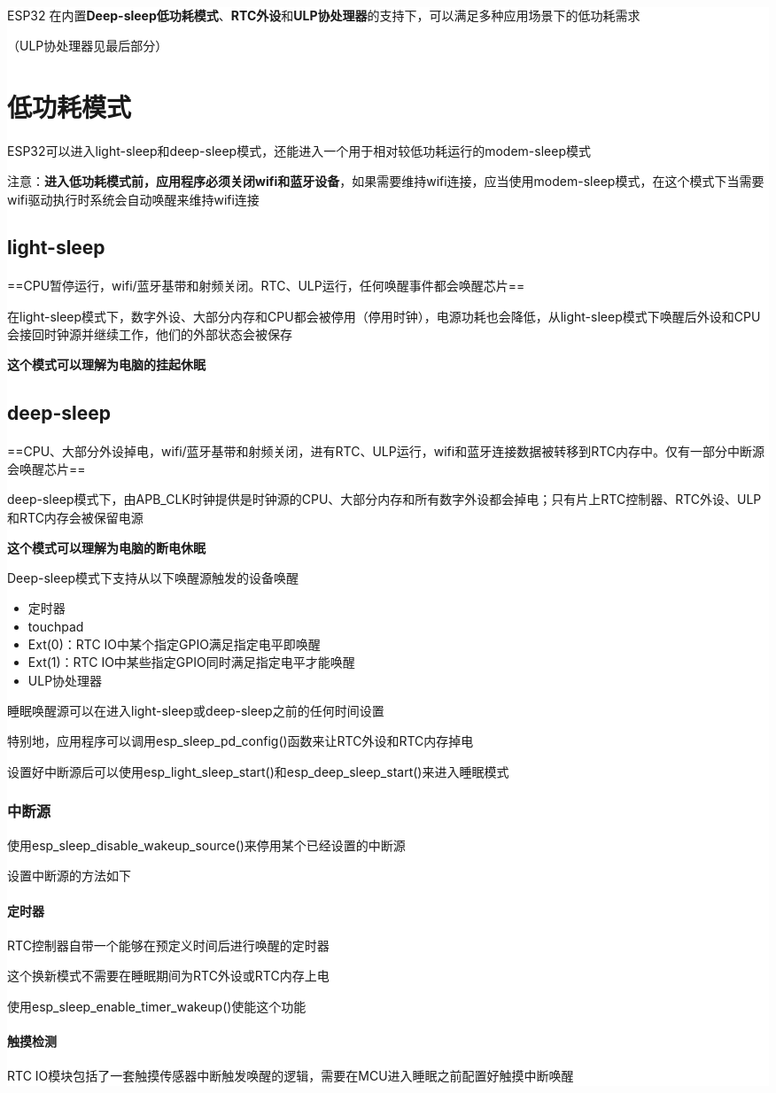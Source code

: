 ESP32 在内置**Deep-sleep低功耗模式**、**RTC外设**和**ULP协处理器**的支持下，可以满足多种应用场景下的低功耗需求

（ULP协处理器见最后部分）

# 低功耗模式

ESP32可以进入light-sleep和deep-sleep模式，还能进入一个用于相对较低功耗运行的modem-sleep模式

注意：**进入低功耗模式前，应用程序必须关闭wifi和蓝牙设备**，如果需要维持wifi连接，应当使用modem-sleep模式，在这个模式下当需要wifi驱动执行时系统会自动唤醒来维持wifi连接

## light-sleep

==CPU暂停运行，wifi/蓝牙基带和射频关闭。RTC、ULP运行，任何唤醒事件都会唤醒芯片==

在light-sleep模式下，数字外设、大部分内存和CPU都会被停用（停用时钟），电源功耗也会降低，从light-sleep模式下唤醒后外设和CPU会接回时钟源并继续工作，他们的外部状态会被保存

**这个模式可以理解为电脑的挂起休眠**

## deep-sleep

==CPU、大部分外设掉电，wifi/蓝牙基带和射频关闭，进有RTC、ULP运行，wifi和蓝牙连接数据被转移到RTC内存中。仅有一部分中断源会唤醒芯片==

deep-sleep模式下，由APB_CLK时钟提供是时钟源的CPU、大部分内存和所有数字外设都会掉电；只有片上RTC控制器、RTC外设、ULP和RTC内存会被保留电源

**这个模式可以理解为电脑的断电休眠**

Deep-sleep模式下支持从以下唤醒源触发的设备唤醒

* 定时器
* touchpad
* Ext(0)：RTC IO中某个指定GPIO满足指定电平即唤醒
* Ext(1)：RTC IO中某些指定GPIO同时满足指定电平才能唤醒
* ULP协处理器

睡眠唤醒源可以在进入light-sleep或deep-sleep之前的任何时间设置

特别地，应用程序可以调用esp_sleep_pd_config()函数来让RTC外设和RTC内存掉电

设置好中断源后可以使用esp_light_sleep_start()和esp_deep_sleep_start()来进入睡眠模式

### 中断源

使用esp_sleep_disable_wakeup_source()来停用某个已经设置的中断源

设置中断源的方法如下

#### 定时器

RTC控制器自带一个能够在预定义时间后进行唤醒的定时器

这个换新模式不需要在睡眠期间为RTC外设或RTC内存上电

使用esp_sleep_enable_timer_wakeup()使能这个功能

#### 触摸检测

RTC IO模块包括了一套触摸传感器中断触发唤醒的逻辑，需要在MCU进入睡眠之前配置好触摸中断唤醒
